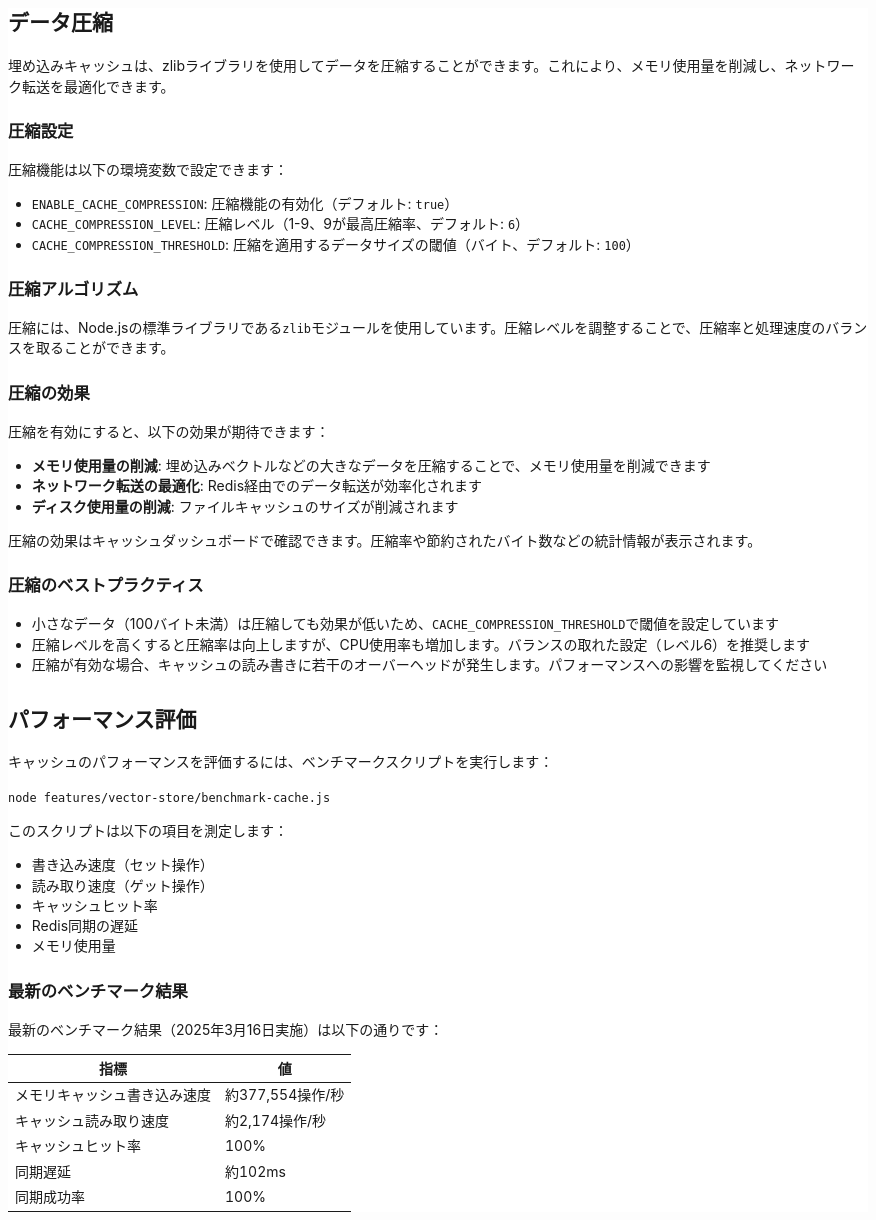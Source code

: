 ```javascript
```

## データ圧縮

埋め込みキャッシュは、zlibライブラリを使用してデータを圧縮することができます。これにより、メモリ使用量を削減し、ネットワーク転送を最適化できます。

### 圧縮設定

圧縮機能は以下の環境変数で設定できます：

- `ENABLE_CACHE_COMPRESSION`: 圧縮機能の有効化（デフォルト: `true`）
- `CACHE_COMPRESSION_LEVEL`: 圧縮レベル（1-9、9が最高圧縮率、デフォルト: `6`）
- `CACHE_COMPRESSION_THRESHOLD`: 圧縮を適用するデータサイズの閾値（バイト、デフォルト: `100`）

### 圧縮アルゴリズム

圧縮には、Node.jsの標準ライブラリである`zlib`モジュールを使用しています。圧縮レベルを調整することで、圧縮率と処理速度のバランスを取ることができます。

### 圧縮の効果

圧縮を有効にすると、以下の効果が期待できます：

- **メモリ使用量の削減**: 埋め込みベクトルなどの大きなデータを圧縮することで、メモリ使用量を削減できます
- **ネットワーク転送の最適化**: Redis経由でのデータ転送が効率化されます
- **ディスク使用量の削減**: ファイルキャッシュのサイズが削減されます

圧縮の効果はキャッシュダッシュボードで確認できます。圧縮率や節約されたバイト数などの統計情報が表示されます。

### 圧縮のベストプラクティス

- 小さなデータ（100バイト未満）は圧縮しても効果が低いため、`CACHE_COMPRESSION_THRESHOLD`で閾値を設定しています
- 圧縮レベルを高くすると圧縮率は向上しますが、CPU使用率も増加します。バランスの取れた設定（レベル6）を推奨します
- 圧縮が有効な場合、キャッシュの読み書きに若干のオーバーヘッドが発生します。パフォーマンスへの影響を監視してください

## パフォーマンス評価

キャッシュのパフォーマンスを評価するには、ベンチマークスクリプトを実行します：

```bash
node features/vector-store/benchmark-cache.js
```

このスクリプトは以下の項目を測定します：

- 書き込み速度（セット操作）
- 読み取り速度（ゲット操作）
- キャッシュヒット率
- Redis同期の遅延
- メモリ使用量

### 最新のベンチマーク結果

最新のベンチマーク結果（2025年3月16日実施）は以下の通りです：

| 指標 | 値 |
|-----|-----|
| メモリキャッシュ書き込み速度 | 約377,554操作/秒 |
| キャッシュ読み取り速度 | 約2,174操作/秒 |
| キャッシュヒット率 | 100% |
| 同期遅延 | 約102ms |
| 同期成功率 | 100% |
